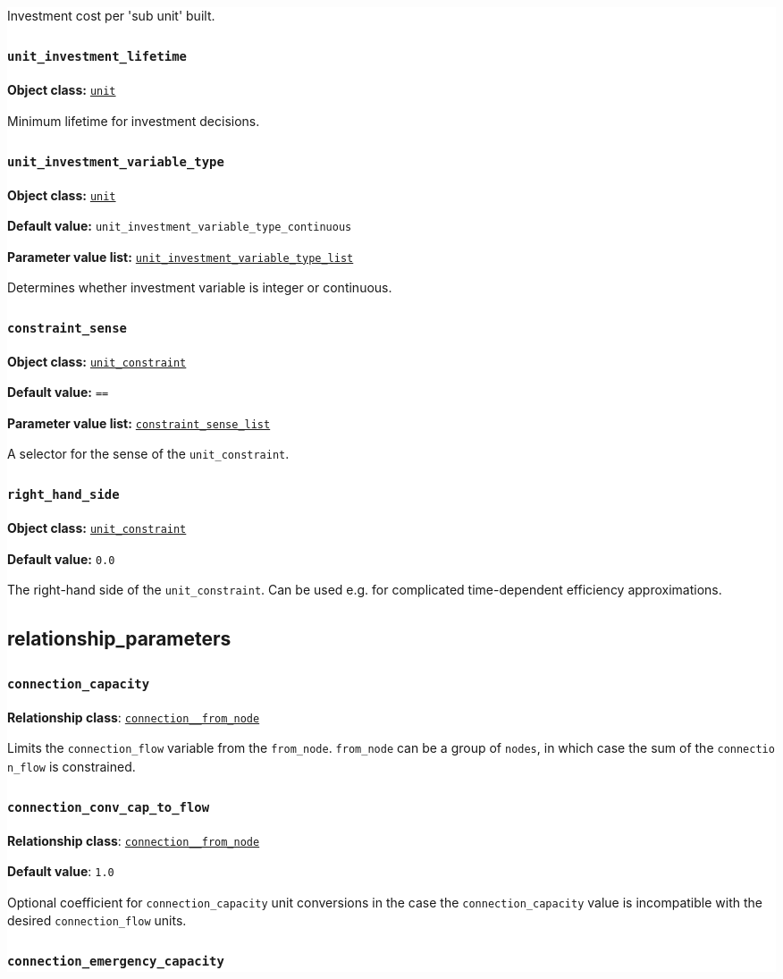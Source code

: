 Investment cost per 'sub unit' built.

### `unit_investment_lifetime`

**Object class:** [`unit`](#unit)

Minimum lifetime for investment decisions.

### `unit_investment_variable_type`

**Object class:** [`unit`](#unit)

**Default value:** `unit_investment_variable_type_continuous`

**Parameter value list:** [`unit_investment_variable_type_list`](#unit_investment_variable_type_list)

Determines whether investment variable is integer or continuous.

### `constraint_sense`

**Object class:** [`unit_constraint`](#unit_constraint)

**Default value:** `==`

**Parameter value list:** [`constraint_sense_list`](#constraint_sense_list)

A selector for the sense of the `unit_constraint`.

### `right_hand_side`

**Object class:** [`unit_constraint`](#unit_constraint)

**Default value:** `0.0`

The right-hand side of the `unit_constraint`. Can be used e.g. for complicated time-dependent efficiency approximations.

## relationship_parameters

### `connection_capacity`

**Relationship class**: [`connection__from_node`](#connection__from_node)

Limits the `connection_flow` variable from the `from_node`. `from_node` can be a group of `nodes`, in which case the sum of the `connection_flow` is constrained.

### `connection_conv_cap_to_flow`

**Relationship class**: [`connection__from_node`](#connection__from_node)

**Default value**: `1.0`

Optional coefficient for `connection_capacity` unit conversions in the case the `connection_capacity` value is incompatible with the desired `connection_flow` units.

### `connection_emergency_capacity`
